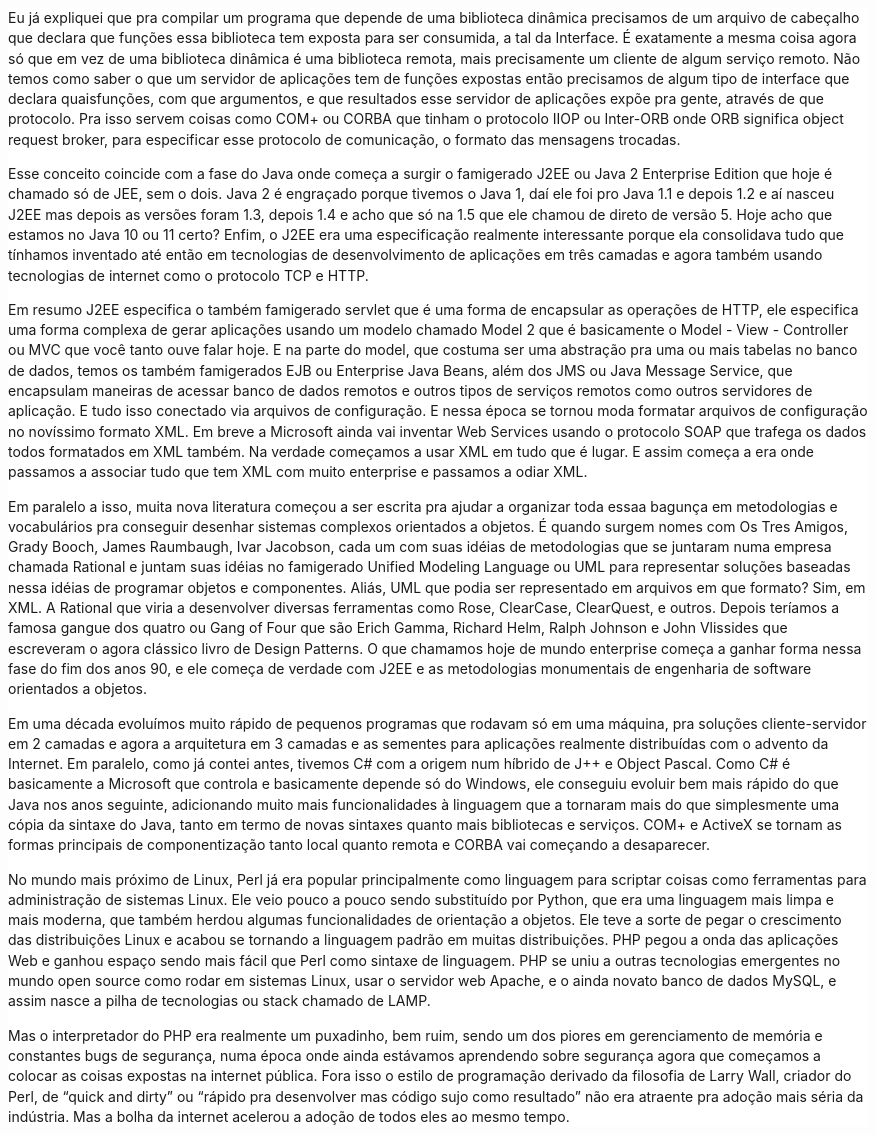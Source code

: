 <p>Eu já expliquei que pra compilar um programa que depende de uma biblioteca dinâmica precisamos de um arquivo de cabeçalho que declara que funções essa biblioteca tem exposta para ser consumida, a tal da Interface. É exatamente a mesma coisa agora só que em vez de uma biblioteca dinâmica é uma biblioteca remota, mais precisamente um cliente de algum serviço remoto. Não temos como saber o que um servidor de aplicações tem de funções expostas então precisamos de algum tipo de interface que declara quaisfunções, com que argumentos, e que resultados esse servidor de aplicações expõe pra gente, através de que protocolo. Pra isso servem coisas como COM+ ou CORBA que tinham o protocolo IIOP ou Inter-ORB onde ORB significa object request broker, para especificar esse protocolo de comunicação, o formato das mensagens trocadas.</p>
<p>Esse conceito coincide com a fase do Java onde começa a surgir o famigerado J2EE ou Java 2 Enterprise Edition que hoje é chamado só de JEE, sem o dois. Java 2 é engraçado porque tivemos o Java 1, daí ele foi pro Java 1.1 e depois 1.2 e aí nasceu J2EE mas depois as versões foram 1.3, depois 1.4 e acho que só na 1.5 que ele chamou de direto de versão 5. Hoje acho que estamos no Java 10 ou 11 certo? Enfim, o J2EE era uma especificação realmente interessante porque ela consolidava tudo que tínhamos inventado até então em tecnologias de desenvolvimento de aplicações em três camadas e agora também usando tecnologias de internet como o protocolo TCP e HTTP.</p>
<p>Em resumo J2EE especifica o também famigerado servlet que é uma forma de encapsular as operações de HTTP, ele especifica uma forma complexa de gerar aplicações usando um modelo chamado Model 2 que é basicamente o Model - View - Controller ou MVC que você tanto ouve falar hoje. E na parte do model, que costuma ser uma abstração pra uma ou mais tabelas no banco de dados, temos os também famigerados EJB ou Enterprise Java Beans, além dos JMS ou Java Message Service, que encapsulam maneiras de acessar banco de dados remotos e outros tipos de serviços remotos como outros servidores de aplicação. E tudo isso conectado via arquivos de configuração. E nessa época se tornou moda formatar arquivos de configuração no novíssimo formato XML. Em breve a Microsoft ainda vai inventar Web Services usando o protocolo SOAP que trafega os dados todos formatados em XML também. Na verdade começamos a usar XML em tudo que é lugar. E assim começa a era onde passamos a associar tudo que tem XML com muito enterprise e passamos a odiar XML.</p>
<p>Em paralelo a isso, muita nova literatura começou a ser escrita pra ajudar a organizar toda essaa bagunça em metodologias e vocabulários pra conseguir desenhar sistemas complexos orientados a objetos. É quando surgem nomes com Os Tres Amigos, Grady Booch, James Raumbaugh, Ivar Jacobson, cada um com suas idéias de metodologias que se juntaram numa empresa chamada Rational e juntam suas idéias no famigerado Unified Modeling Language ou UML para representar soluções baseadas nessa idéias de programar objetos e componentes. Aliás, UML que podia ser representado em arquivos em que formato? Sim, em XML. A Rational que viria a desenvolver diversas ferramentas como Rose, ClearCase, ClearQuest, e outros. Depois teríamos a famosa gangue dos quatro ou Gang of Four que são Erich Gamma, Richard Helm, Ralph Johnson e John Vlissides que escreveram o agora clássico livro de Design Patterns. O que chamamos hoje de mundo enterprise começa a ganhar forma nessa fase do fim dos anos 90, e ele começa de verdade com J2EE e as metodologias monumentais de engenharia de software orientados a objetos.</p>
<p>Em uma década evoluímos muito rápido de pequenos programas que rodavam só em uma máquina, pra soluções cliente-servidor em 2 camadas e agora a arquitetura em 3 camadas e as sementes para aplicações realmente distribuídas com o advento da Internet. Em paralelo, como já contei antes, tivemos C# com a origem num híbrido de J++ e Object Pascal. Como C# é basicamente a Microsoft que controla e basicamente depende só do Windows, ele conseguiu evoluir bem mais rápido do que Java nos anos seguinte, adicionando muito mais funcionalidades à linguagem que a tornaram mais do que simplesmente uma cópia da sintaxe do Java, tanto em termo de novas sintaxes quanto mais bibliotecas e serviços. COM+ e ActiveX se tornam as formas principais de componentização tanto local quanto remota e CORBA vai começando a desaparecer.</p>
<p>No mundo mais próximo de Linux, Perl já era popular principalmente como linguagem para scriptar coisas como ferramentas para administração de sistemas Linux. Ele veio pouco a pouco sendo substituído por Python, que era uma linguagem mais limpa e mais moderna, que também herdou algumas funcionalidades de orientação a objetos. Ele teve a sorte de pegar o crescimento das distribuições Linux e acabou se tornando a linguagem padrão em muitas distribuições. PHP pegou a onda das aplicações Web e ganhou espaço sendo mais fácil que Perl como sintaxe de linguagem. PHP se uniu a outras tecnologias emergentes no mundo open source como rodar em sistemas Linux, usar o servidor web Apache, e o ainda novato banco de dados MySQL, e assim nasce a pilha de tecnologias ou stack chamado de LAMP.</p>
<p>Mas o interpretador do PHP era realmente um puxadinho, bem ruim, sendo um dos piores em gerenciamento de memória e constantes bugs de segurança, numa época onde ainda estávamos aprendendo sobre segurança agora que começamos a colocar as coisas expostas na internet pública. Fora isso o estilo de programação derivado da filosofia de Larry Wall, criador do Perl, de “quick and dirty” ou “rápido pra desenvolver mas código sujo como resultado” não era atraente pra adoção mais séria da indústria. Mas a bolha da internet acelerou a adoção de todos eles ao mesmo tempo.</p>